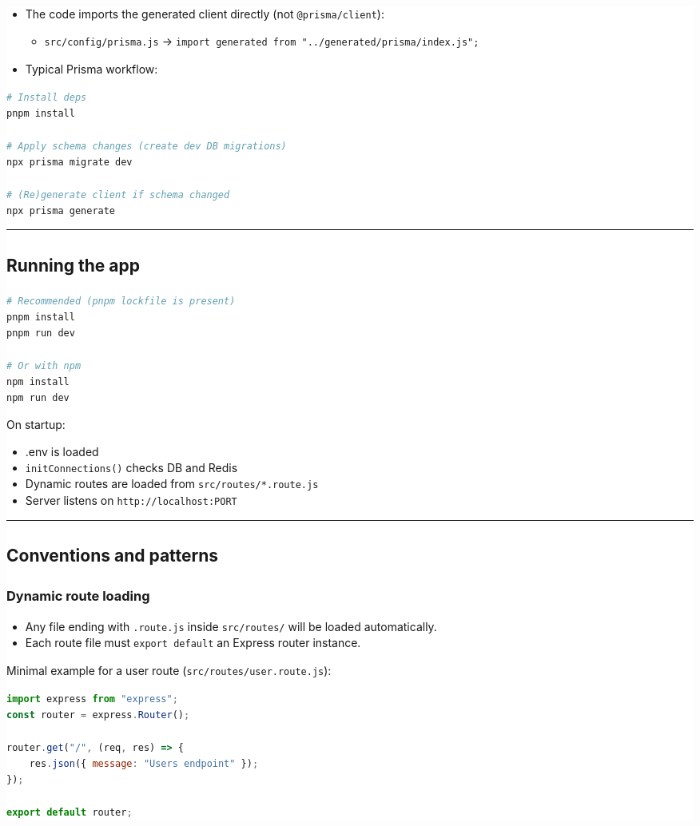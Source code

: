 - The code imports the generated client directly (not `@prisma/client`):
	- `src/config/prisma.js` → `import generated from "../generated/prisma/index.js";`

- Typical Prisma workflow:

```powershell
# Install deps
pnpm install

# Apply schema changes (create dev DB migrations)
npx prisma migrate dev

# (Re)generate client if schema changed
npx prisma generate
```

---

## Running the app

```powershell
# Recommended (pnpm lockfile is present)
pnpm install
pnpm run dev

# Or with npm
npm install
npm run dev
```

On startup:
- .env is loaded
- `initConnections()` checks DB and Redis
- Dynamic routes are loaded from `src/routes/*.route.js`
- Server listens on `http://localhost:PORT`

---

## Conventions and patterns

### Dynamic route loading

- Any file ending with `.route.js` inside `src/routes/` will be loaded automatically.
- Each route file must `export default` an Express router instance.

Minimal example for a user route (`src/routes/user.route.js`):

```js
import express from "express";
const router = express.Router();

router.get("/", (req, res) => {
	res.json({ message: "Users endpoint" });
});

export default router;
```
